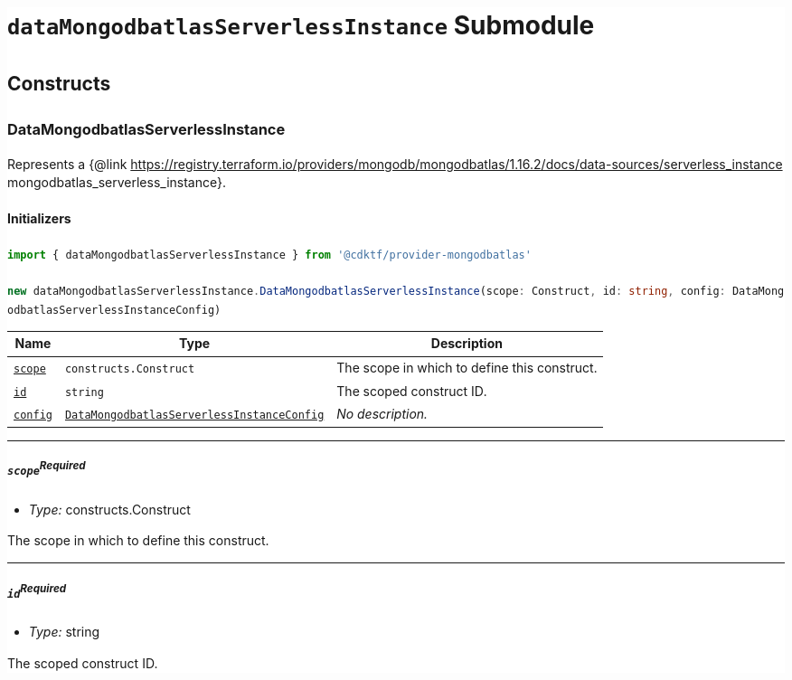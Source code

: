 # `dataMongodbatlasServerlessInstance` Submodule <a name="`dataMongodbatlasServerlessInstance` Submodule" id="@cdktf/provider-mongodbatlas.dataMongodbatlasServerlessInstance"></a>

## Constructs <a name="Constructs" id="Constructs"></a>

### DataMongodbatlasServerlessInstance <a name="DataMongodbatlasServerlessInstance" id="@cdktf/provider-mongodbatlas.dataMongodbatlasServerlessInstance.DataMongodbatlasServerlessInstance"></a>

Represents a {@link https://registry.terraform.io/providers/mongodb/mongodbatlas/1.16.2/docs/data-sources/serverless_instance mongodbatlas_serverless_instance}.

#### Initializers <a name="Initializers" id="@cdktf/provider-mongodbatlas.dataMongodbatlasServerlessInstance.DataMongodbatlasServerlessInstance.Initializer"></a>

```typescript
import { dataMongodbatlasServerlessInstance } from '@cdktf/provider-mongodbatlas'

new dataMongodbatlasServerlessInstance.DataMongodbatlasServerlessInstance(scope: Construct, id: string, config: DataMongodbatlasServerlessInstanceConfig)
```

| **Name** | **Type** | **Description** |
| --- | --- | --- |
| <code><a href="#@cdktf/provider-mongodbatlas.dataMongodbatlasServerlessInstance.DataMongodbatlasServerlessInstance.Initializer.parameter.scope">scope</a></code> | <code>constructs.Construct</code> | The scope in which to define this construct. |
| <code><a href="#@cdktf/provider-mongodbatlas.dataMongodbatlasServerlessInstance.DataMongodbatlasServerlessInstance.Initializer.parameter.id">id</a></code> | <code>string</code> | The scoped construct ID. |
| <code><a href="#@cdktf/provider-mongodbatlas.dataMongodbatlasServerlessInstance.DataMongodbatlasServerlessInstance.Initializer.parameter.config">config</a></code> | <code><a href="#@cdktf/provider-mongodbatlas.dataMongodbatlasServerlessInstance.DataMongodbatlasServerlessInstanceConfig">DataMongodbatlasServerlessInstanceConfig</a></code> | *No description.* |

---

##### `scope`<sup>Required</sup> <a name="scope" id="@cdktf/provider-mongodbatlas.dataMongodbatlasServerlessInstance.DataMongodbatlasServerlessInstance.Initializer.parameter.scope"></a>

- *Type:* constructs.Construct

The scope in which to define this construct.

---

##### `id`<sup>Required</sup> <a name="id" id="@cdktf/provider-mongodbatlas.dataMongodbatlasServerlessInstance.DataMongodbatlasServerlessInstance.Initializer.parameter.id"></a>

- *Type:* string

The scoped construct ID.
